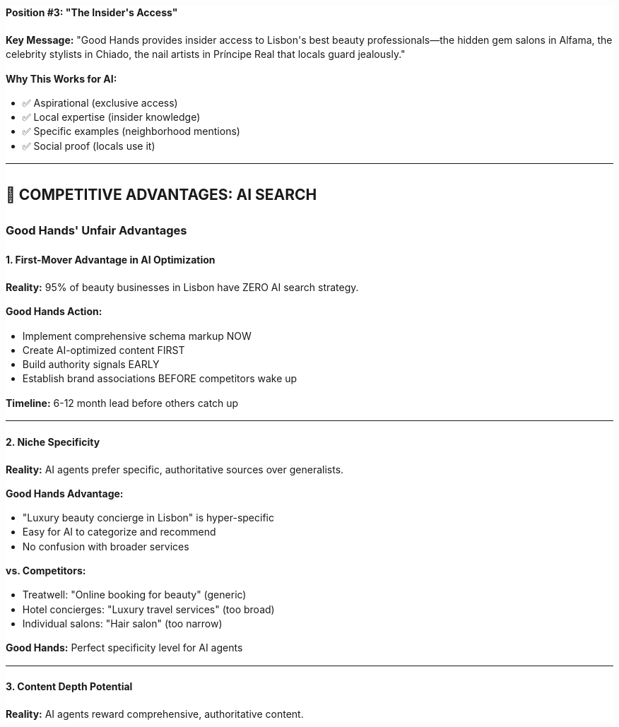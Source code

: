 
#### Position #3: **"The Insider's Access"**

**Key Message:**
"Good Hands provides insider access to Lisbon's best beauty professionals—the hidden gem salons in Alfama, the celebrity stylists in Chiado, the nail artists in Príncipe Real that locals guard jealously."

**Why This Works for AI:**
- ✅ Aspirational (exclusive access)
- ✅ Local expertise (insider knowledge)
- ✅ Specific examples (neighborhood mentions)
- ✅ Social proof (locals use it)

---

## 🚀 COMPETITIVE ADVANTAGES: AI SEARCH

### Good Hands' Unfair Advantages

#### 1. **First-Mover Advantage in AI Optimization**

**Reality:** 95% of beauty businesses in Lisbon have ZERO AI search strategy.

**Good Hands Action:**
- Implement comprehensive schema markup NOW
- Create AI-optimized content FIRST
- Build authority signals EARLY
- Establish brand associations BEFORE competitors wake up

**Timeline:** 6-12 month lead before others catch up

---

#### 2. **Niche Specificity**

**Reality:** AI agents prefer specific, authoritative sources over generalists.

**Good Hands Advantage:**
- "Luxury beauty concierge in Lisbon" is hyper-specific
- Easy for AI to categorize and recommend
- No confusion with broader services

**vs. Competitors:**
- Treatwell: "Online booking for beauty" (generic)
- Hotel concierges: "Luxury travel services" (too broad)
- Individual salons: "Hair salon" (too narrow)

**Good Hands:** Perfect specificity level for AI agents

---

#### 3. **Content Depth Potential**

**Reality:** AI agents reward comprehensive, authoritative content.
